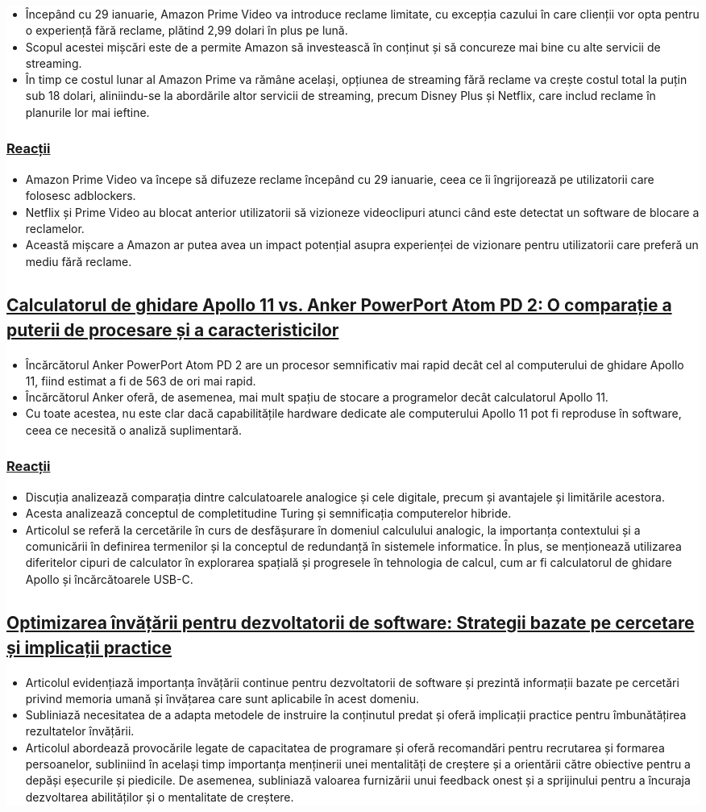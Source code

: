 - Începând cu 29 ianuarie, Amazon Prime Video va introduce reclame limitate, cu excepția cazului în care clienții vor opta pentru o experiență fără reclame, plătind 2,99 dolari în plus pe lună.
- Scopul acestei mișcări este de a permite Amazon să investească în conținut și să concureze mai bine cu alte servicii de streaming.
- În timp ce costul lunar al Amazon Prime va rămâne același, opțiunea de streaming fără reclame va crește costul total la puțin sub 18 dolari, aliniindu-se la abordările altor servicii de streaming, precum Disney Plus și Netflix, care includ reclame în planurile lor mai ieftine.

### [Reacții](https://news.ycombinator.com/item?id=38777516)

- Amazon Prime Video va începe să difuzeze reclame începând cu 29 ianuarie, ceea ce îi îngrijorează pe utilizatorii care folosesc adblockers.
- Netflix și Prime Video au blocat anterior utilizatorii să vizioneze videoclipuri atunci când este detectat un software de blocare a reclamelor.
- Această mișcare a Amazon ar putea avea un impact potențial asupra experienței de vizionare pentru utilizatorii care preferă un mediu fără reclame.

## [Calculatorul de ghidare Apollo 11 vs. Anker PowerPort Atom PD 2: O comparație a puterii de procesare și a caracteristicilor](https://forrestheller.com/Apollo-11-Computer-vs-USB-C-chargers.html)

- Încărcătorul Anker PowerPort Atom PD 2 are un procesor semnificativ mai rapid decât cel al computerului de ghidare Apollo 11, fiind estimat a fi de 563 de ori mai rapid.
- Încărcătorul Anker oferă, de asemenea, mai mult spațiu de stocare a programelor decât calculatorul Apollo 11.
- Cu toate acestea, nu este clar dacă capabilitățile hardware dedicate ale computerului Apollo 11 pot fi reproduse în software, ceea ce necesită o analiză suplimentară.

### [Reacții](https://news.ycombinator.com/item?id=38778390)

- Discuția analizează comparația dintre calculatoarele analogice și cele digitale, precum și avantajele și limitările acestora.
- Acesta analizează conceptul de completitudine Turing și semnificația computerelor hibride.
- Articolul se referă la cercetările în curs de desfășurare în domeniul calculului analogic, la importanța contextului și a comunicării în definirea termenilor și la conceptul de redundanță în sistemele informatice. În plus, se menționează utilizarea diferitelor cipuri de calculator în explorarea spațială și progresele în tehnologia de calcul, cum ar fi calculatorul de ghidare Apollo și încărcătoarele USB-C.

## [Optimizarea învățării pentru dezvoltatorii de software: Strategii bazate pe cercetare și implicații practice](https://cacm.acm.org/magazines/2024/1/278891-10-things-software-developers-should-learn-about-learning/fulltext)

- Articolul evidențiază importanța învățării continue pentru dezvoltatorii de software și prezintă informații bazate pe cercetări privind memoria umană și învățarea care sunt aplicabile în acest domeniu.
- Subliniază necesitatea de a adapta metodele de instruire la conținutul predat și oferă implicații practice pentru îmbunătățirea rezultatelor învățării.
- Articolul abordează provocările legate de capacitatea de programare și oferă recomandări pentru recrutarea și formarea persoanelor, subliniind în același timp importanța menținerii unei mentalități de creștere și a orientării către obiective pentru a depăși eșecurile și piedicile. De asemenea, subliniază valoarea furnizării unui feedback onest și a sprijinului pentru a încuraja dezvoltarea abilităților și o mentalitate de creștere.
